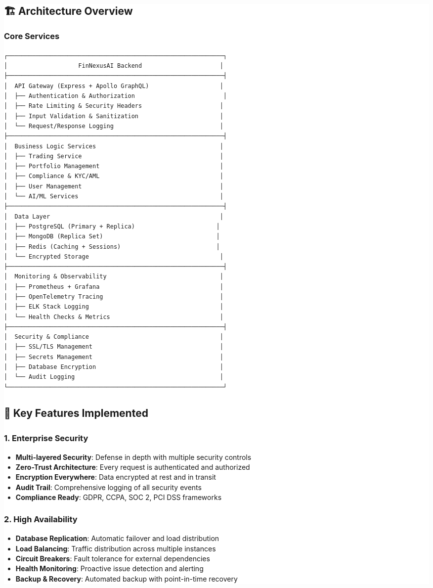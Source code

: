 ## 🏗️ Architecture Overview

### Core Services
```
┌─────────────────────────────────────────────────────────────┐
│                    FinNexusAI Backend                      │
├─────────────────────────────────────────────────────────────┤
│  API Gateway (Express + Apollo GraphQL)                    │
│  ├── Authentication & Authorization                         │
│  ├── Rate Limiting & Security Headers                      │
│  ├── Input Validation & Sanitization                       │
│  └── Request/Response Logging                              │
├─────────────────────────────────────────────────────────────┤
│  Business Logic Services                                   │
│  ├── Trading Service                                       │
│  ├── Portfolio Management                                  │
│  ├── Compliance & KYC/AML                                  │
│  ├── User Management                                       │
│  └── AI/ML Services                                        │
├─────────────────────────────────────────────────────────────┤
│  Data Layer                                                │
│  ├── PostgreSQL (Primary + Replica)                       │
│  ├── MongoDB (Replica Set)                                │
│  ├── Redis (Caching + Sessions)                           │
│  └── Encrypted Storage                                     │
├─────────────────────────────────────────────────────────────┤
│  Monitoring & Observability                                │
│  ├── Prometheus + Grafana                                  │
│  ├── OpenTelemetry Tracing                                 │
│  ├── ELK Stack Logging                                     │
│  └── Health Checks & Metrics                               │
├─────────────────────────────────────────────────────────────┤
│  Security & Compliance                                     │
│  ├── SSL/TLS Management                                    │
│  ├── Secrets Management                                    │
│  ├── Database Encryption                                   │
│  └── Audit Logging                                         │
└─────────────────────────────────────────────────────────────┘
```

## 🔧 Key Features Implemented

### 1. Enterprise Security
- **Multi-layered Security**: Defense in depth with multiple security controls
- **Zero-Trust Architecture**: Every request is authenticated and authorized
- **Encryption Everywhere**: Data encrypted at rest and in transit
- **Audit Trail**: Comprehensive logging of all security events
- **Compliance Ready**: GDPR, CCPA, SOC 2, PCI DSS frameworks

### 2. High Availability
- **Database Replication**: Automatic failover and load distribution
- **Load Balancing**: Traffic distribution across multiple instances
- **Circuit Breakers**: Fault tolerance for external dependencies
- **Health Monitoring**: Proactive issue detection and alerting
- **Backup & Recovery**: Automated backup with point-in-time recovery
